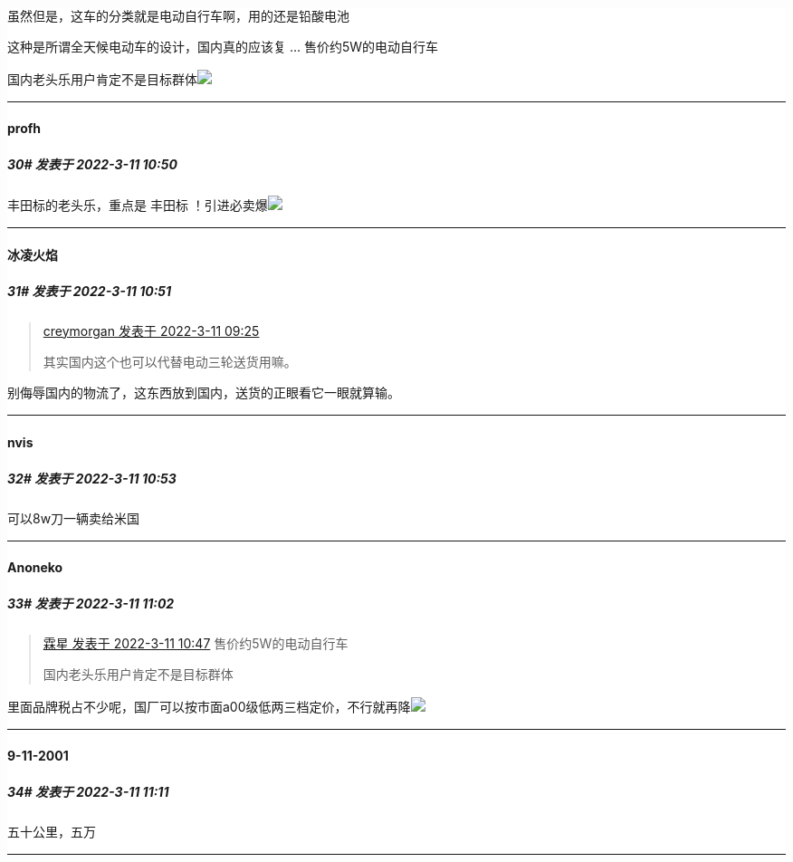 虽然但是，这车的分类就是电动自行车啊，用的还是铅酸电池

这种是所谓全天候电动车的设计，国内真的应该复 ...</blockquote>
售价约5W的电动自行车

国内老头乐用户肯定不是目标群体<img src="https://static.saraba1st.com/image/smiley/face2017/068.png" referrerpolicy="no-referrer">

*****

####  profh  
##### 30#       发表于 2022-3-11 10:50

丰田标的老头乐，重点是 丰田标 ！引进必卖爆<img src="https://static.saraba1st.com/image/smiley/face2017/067.png" referrerpolicy="no-referrer">



*****

####  冰凌火焰  
##### 31#       发表于 2022-3-11 10:51

<blockquote><a href="httphttps://bbs.saraba1st.com/2b/forum.php?mod=redirect&amp;goto=findpost&amp;pid=55000956&amp;ptid=2057191" target="_blank">creymorgan 发表于 2022-3-11 09:25</a>

其实国内这个也可以代替电动三轮送货用嘛。</blockquote>
别侮辱国内的物流了，这东西放到国内，送货的正眼看它一眼就算输。

*****

####  nvis  
##### 32#       发表于 2022-3-11 10:53

可以8w刀一辆卖给米国

*****

####  Anoneko  
##### 33#       发表于 2022-3-11 11:02

<blockquote><a href="httphttps://bbs.saraba1st.com/2b/forum.php?mod=redirect&amp;goto=findpost&amp;pid=55001945&amp;ptid=2057191" target="_blank">霖星 发表于 2022-3-11 10:47</a>
售价约5W的电动自行车

国内老头乐用户肯定不是目标群体</blockquote>
里面品牌税占不少呢，国厂可以按市面a00级低两三档定价，不行就再降<img src="https://static.saraba1st.com/image/smiley/face2017/252.png" referrerpolicy="no-referrer">

*****

####  9-11-2001  
##### 34#       发表于 2022-3-11 11:11

五十公里，五万

*****
